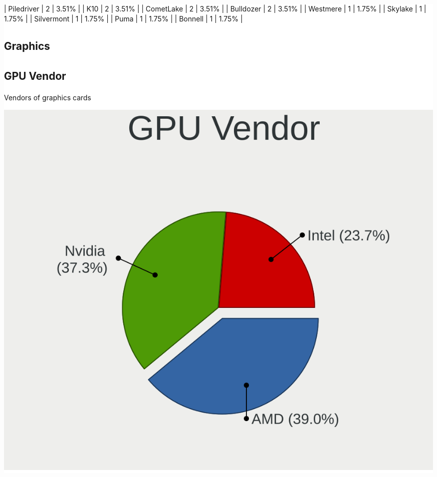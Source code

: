 | Piledriver  | 2        | 3.51%   |
| K10         | 2        | 3.51%   |
| CometLake   | 2        | 3.51%   |
| Bulldozer   | 2        | 3.51%   |
| Westmere    | 1        | 1.75%   |
| Skylake     | 1        | 1.75%   |
| Silvermont  | 1        | 1.75%   |
| Puma        | 1        | 1.75%   |
| Bonnell     | 1        | 1.75%   |

Graphics
--------

GPU Vendor
----------

Vendors of graphics cards

![GPU Vendor](./images/pie_chart/gpu_vendor.svg)

